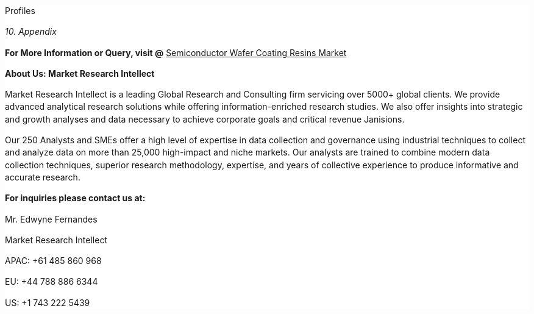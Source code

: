 Profiles</span></em></p><p><em><span class="font-[700]">10. Appendix</span></em></p><p><span class="font-[700]"><strong>For More Information or Query, visit&nbsp;@</strong>&nbsp;</span><span class="font-[700]"><a href="https://www.marketresearchintellect.com/product/global-semiconductor-wafer-coating-resins-market/?utm_source=Linkedin&utm_medium=846" target="_blank" data-tracking-control-name="article-ssr-frontend-pulse_little-text-block" data-tracking-will-navigate="" data-test-link="">Semiconductor Wafer Coating Resins Market</a></span></p><p><strong><span class="font-[700]">About Us: Market Research Intellect</span></strong></p><p><span class="">Market Research Intellect is a leading Global Research and Consulting firm servicing over 5000+ global clients. We provide advanced analytical research solutions while offering information-enriched research studies.&nbsp;</span>We also offer insights into strategic and growth analyses and data necessary to achieve corporate goals and critical revenue Janisions.</p><p><span class="">Our 250 Analysts and SMEs offer a high level of expertise in data collection and governance using industrial techniques to collect and analyze data on more than 25,000 high-impact and niche markets. Our analysts are trained to combine modern data collection techniques, superior research methodology, expertise, and years of collective experience to produce informative and accurate research.</span></p><p><strong>For inquiries please contact us at:</strong></p><p>Mr. Edwyne Fernandes</p><p>Market Research Intellect</p><p>APAC: +61 485 860 968</p><p>EU: +44 788 886 6344</p><p>US: +1 743 222 5439</p>

